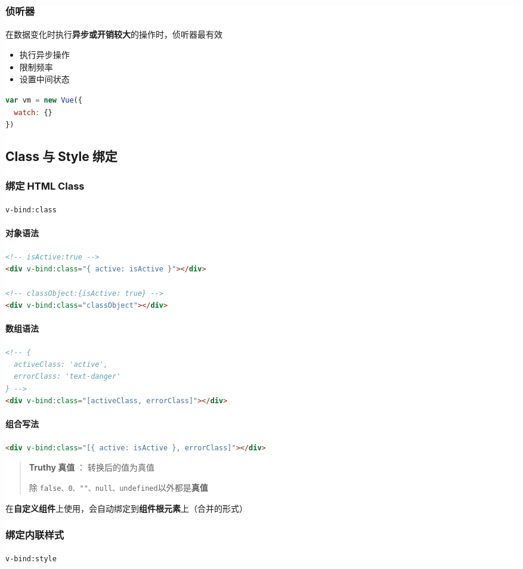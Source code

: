 ### 侦听器

在数据变化时执行**异步或开销较大**的操作时，侦听器最有效

- 执行异步操作
- 限制频率
- 设置中间状态

```js
var vm = new Vue({
  watch: {}
})
```

## Class 与 Style 绑定

### 绑定 HTML Class

`v-bind:class`

#### 对象语法

```html
<!-- isActive:true -->
<div v-bind:class="{ active: isActive }"></div>

<!-- classObject:{isActive: true} -->
<div v-bind:class="classObject"></div>
```

#### 数组语法

```html
<!-- {
  activeClass: 'active',
  errorClass: 'text-danger'
} -->
<div v-bind:class="[activeClass, errorClass]"></div>
```

#### 组合写法

```html
<div v-bind:class="[{ active: isActive }, errorClass]"></div>
```

> **Truthy 真值** ： 转换后的值为真值
>
> 除 `false、0、""、null、undefined`以外都是**真值**

在**自定义组件**上使用，会自动绑定到**组件根元素**上（合并的形式）

### 绑定内联样式

`v-bind:style`


[^1]: is 属性
[^2]: html 元素属性